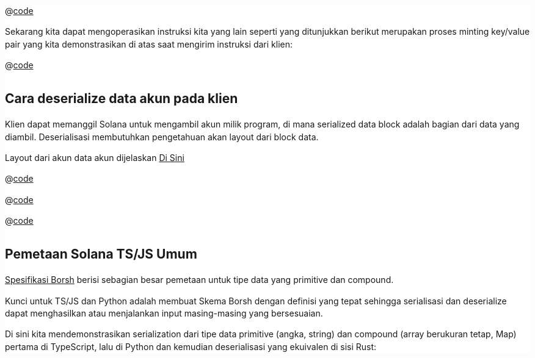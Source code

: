 @[code](@/code/serialization/program/rust.program.initialize.en.rs)

  </CodeGroupItem>
</CodeGroup>

Sekarang kita dapat mengoperasikan instruksi kita yang lain seperti yang ditunjukkan berikut merupakan proses minting key/value pair yang kita demonstrasikan di atas saat mengirim instruksi dari klien:

<CodeGroup>
  <CodeGroupItem title="Rust">

@[code](@/code/serialization/program/rust.program.mint.en.rs)

  </CodeGroupItem>
</CodeGroup>

[1]: https://github.com/solana-labs/solana/blob/22a18a68e3ee68ae013d647e62e12128433d7230/sdk/program/src/program_pack.rs

## Cara deserialize data akun pada klien

Klien dapat memanggil Solana untuk mengambil akun milik program, di mana serialized data block adalah bagian dari data yang diambil. Deserialisasi membutuhkan pengetahuan akan layout dari block data.

Layout dari akun data akun dijelaskan [Di Sini](#akun-data-serialisasi)

<CodeGroup>
  <CodeGroupItem title="TS" active>

@[code](@/code/serialization/clientdata/ts.client.data.en.ts)

  </CodeGroupItem>

  <CodeGroupItem title="Python" active>

@[code](@/code/serialization/clientdata/python.client.data.py)

  </CodeGroupItem>

  <CodeGroupItem title="Rust">

@[code](@/code/serialization/clientdata/rust.client.data.en.rs)

  </CodeGroupItem>
</CodeGroup>

## Pemetaan Solana TS/JS Umum

[Spesifikasi Borsh](#resources) berisi sebagian besar pemetaan untuk tipe data yang primitive dan compound.

Kunci untuk TS/JS dan Python adalah membuat Skema Borsh dengan definisi yang tepat sehingga serialisasi dan deserialize dapat menghasilkan atau menjalankan input masing-masing yang bersesuaian.

Di sini kita mendemonstrasikan serialization dari tipe data primitive (angka, string) dan compound (array berukuran tetap, Map) pertama di TypeScript, lalu di Python dan kemudian deserialisasi yang ekuivalen di sisi Rust:

<CodeGroup>
  <CodeGroupItem title="TS" active>
